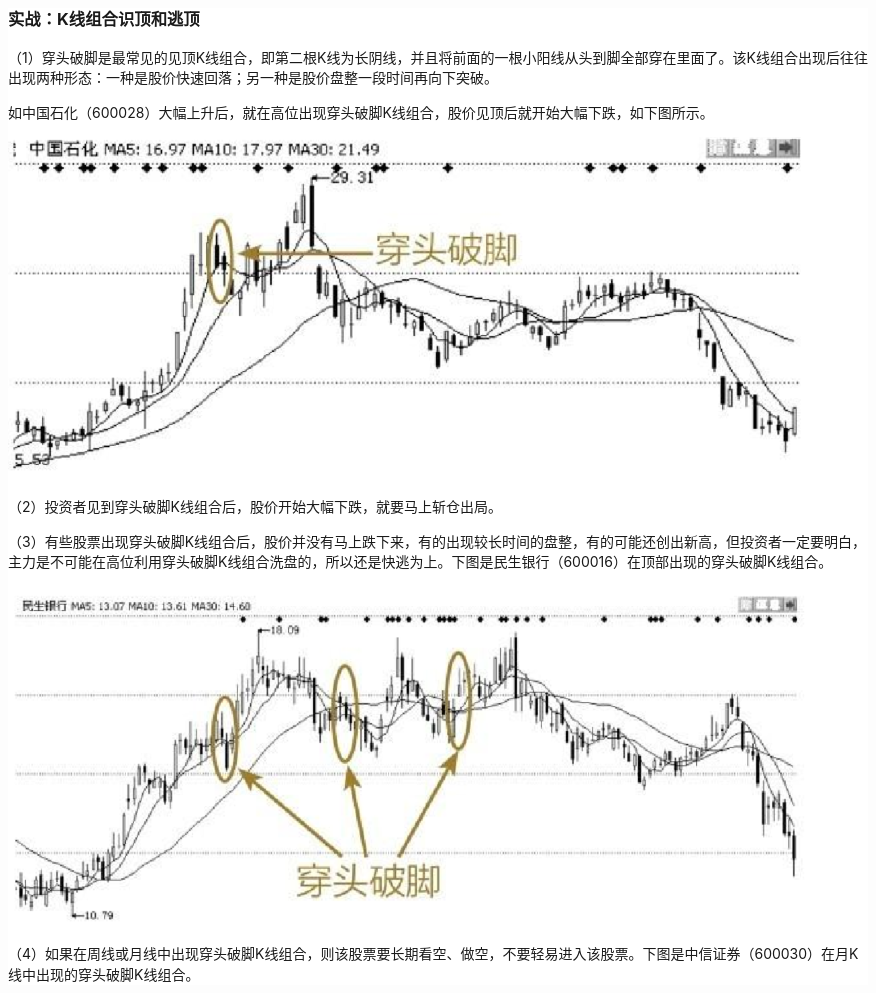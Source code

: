 ### 实战：K线组合识顶和逃顶

（1）穿头破脚是最常见的见顶K线组合，即第二根K线为长阴线，并且将前面的一根小阳线从头到脚全部穿在里面了。该K线组合出现后往往出现两种形态：一种是股价快速回落；另一种是股价盘整一段时间再向下突破。

如中国石化（600028）大幅上升后，就在高位出现穿头破脚K线组合，股价见顶后就开始大幅下跌，如下图所示。

![image-20221112233724141](./images/image-20221112233724141.png)

（2）投资者见到穿头破脚K线组合后，股价开始大幅下跌，就要马上斩仓出局。

（3）有些股票出现穿头破脚K线组合后，股价并没有马上跌下来，有的出现较长时间的盘整，有的可能还创出新高，但投资者一定要明白，主力是不可能在高位利用穿头破脚K线组合洗盘的，所以还是快逃为上。下图是民生银行（600016）在顶部出现的穿头破脚K线组合。

![image-20221112233739289](./images/image-20221112233739289.png)

（4）如果在周线或月线中出现穿头破脚K线组合，则该股票要长期看空、做空，不要轻易进入该股票。下图是中信证券（600030）在月K线中出现的穿头破脚K线组合。
